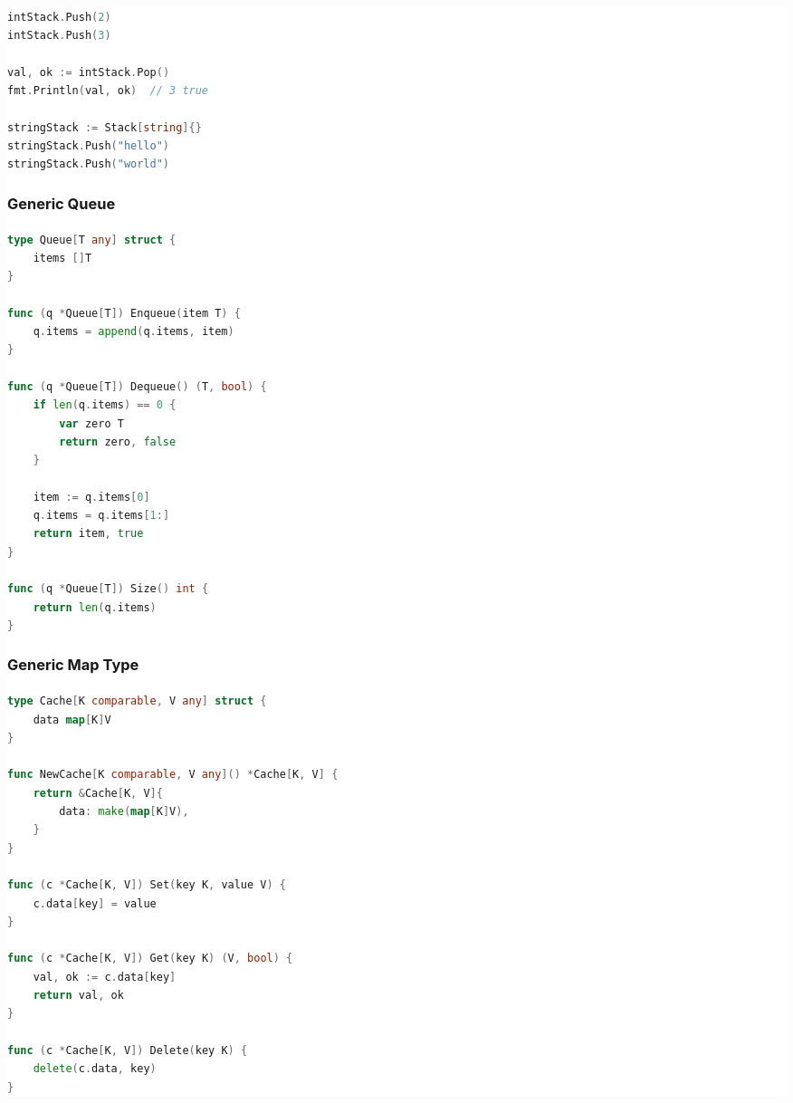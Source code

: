 ```go
intStack.Push(2)
intStack.Push(3)

val, ok := intStack.Pop()
fmt.Println(val, ok)  // 3 true

stringStack := Stack[string]{}
stringStack.Push("hello")
stringStack.Push("world")
```

### Generic Queue

```go
type Queue[T any] struct {
    items []T
}

func (q *Queue[T]) Enqueue(item T) {
    q.items = append(q.items, item)
}

func (q *Queue[T]) Dequeue() (T, bool) {
    if len(q.items) == 0 {
        var zero T
        return zero, false
    }
    
    item := q.items[0]
    q.items = q.items[1:]
    return item, true
}

func (q *Queue[T]) Size() int {
    return len(q.items)
}
```

### Generic Map Type

```go
type Cache[K comparable, V any] struct {
    data map[K]V
}

func NewCache[K comparable, V any]() *Cache[K, V] {
    return &Cache[K, V]{
        data: make(map[K]V),
    }
}

func (c *Cache[K, V]) Set(key K, value V) {
    c.data[key] = value
}

func (c *Cache[K, V]) Get(key K) (V, bool) {
    val, ok := c.data[key]
    return val, ok
}

func (c *Cache[K, V]) Delete(key K) {
    delete(c.data, key)
}

```